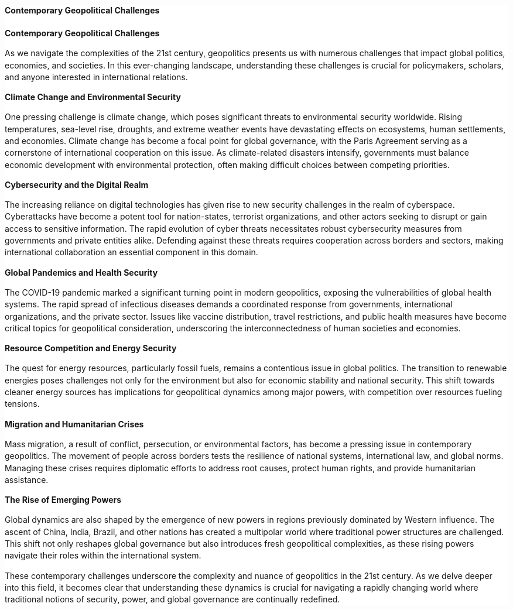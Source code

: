 #### Contemporary Geopolitical Challenges
**Contemporary Geopolitical Challenges**

As we navigate the complexities of the 21st century, geopolitics presents us with numerous challenges that impact global politics, economies, and societies. In this ever-changing landscape, understanding these challenges is crucial for policymakers, scholars, and anyone interested in international relations.

**Climate Change and Environmental Security**

One pressing challenge is climate change, which poses significant threats to environmental security worldwide. Rising temperatures, sea-level rise, droughts, and extreme weather events have devastating effects on ecosystems, human settlements, and economies. Climate change has become a focal point for global governance, with the Paris Agreement serving as a cornerstone of international cooperation on this issue. As climate-related disasters intensify, governments must balance economic development with environmental protection, often making difficult choices between competing priorities.

**Cybersecurity and the Digital Realm**

The increasing reliance on digital technologies has given rise to new security challenges in the realm of cyberspace. Cyberattacks have become a potent tool for nation-states, terrorist organizations, and other actors seeking to disrupt or gain access to sensitive information. The rapid evolution of cyber threats necessitates robust cybersecurity measures from governments and private entities alike. Defending against these threats requires cooperation across borders and sectors, making international collaboration an essential component in this domain.

**Global Pandemics and Health Security**

The COVID-19 pandemic marked a significant turning point in modern geopolitics, exposing the vulnerabilities of global health systems. The rapid spread of infectious diseases demands a coordinated response from governments, international organizations, and the private sector. Issues like vaccine distribution, travel restrictions, and public health measures have become critical topics for geopolitical consideration, underscoring the interconnectedness of human societies and economies.

**Resource Competition and Energy Security**

The quest for energy resources, particularly fossil fuels, remains a contentious issue in global politics. The transition to renewable energies poses challenges not only for the environment but also for economic stability and national security. This shift towards cleaner energy sources has implications for geopolitical dynamics among major powers, with competition over resources fueling tensions.

**Migration and Humanitarian Crises**

Mass migration, a result of conflict, persecution, or environmental factors, has become a pressing issue in contemporary geopolitics. The movement of people across borders tests the resilience of national systems, international law, and global norms. Managing these crises requires diplomatic efforts to address root causes, protect human rights, and provide humanitarian assistance.

**The Rise of Emerging Powers**

Global dynamics are also shaped by the emergence of new powers in regions previously dominated by Western influence. The ascent of China, India, Brazil, and other nations has created a multipolar world where traditional power structures are challenged. This shift not only reshapes global governance but also introduces fresh geopolitical complexities, as these rising powers navigate their roles within the international system.

These contemporary challenges underscore the complexity and nuance of geopolitics in the 21st century. As we delve deeper into this field, it becomes clear that understanding these dynamics is crucial for navigating a rapidly changing world where traditional notions of security, power, and global governance are continually redefined.
